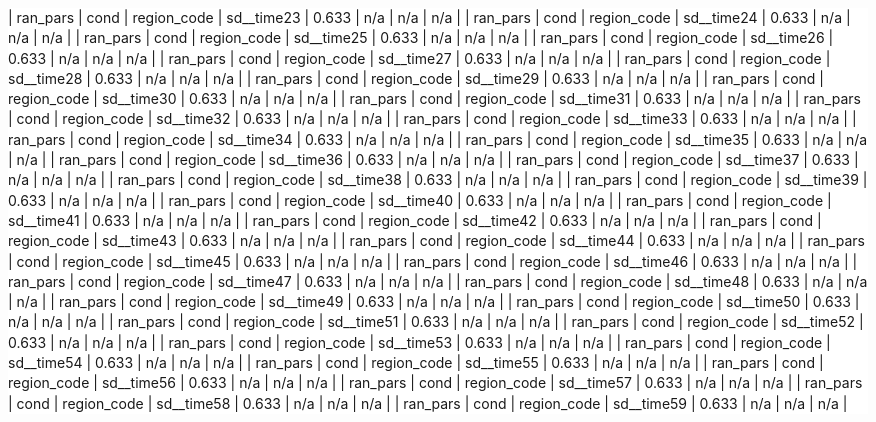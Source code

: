 | ran_pars | cond      | region_code     | sd\_\_time23           |    0.633 |       n/a |       n/a |     n/a |
| ran_pars | cond      | region_code     | sd\_\_time24           |    0.633 |       n/a |       n/a |     n/a |
| ran_pars | cond      | region_code     | sd\_\_time25           |    0.633 |       n/a |       n/a |     n/a |
| ran_pars | cond      | region_code     | sd\_\_time26           |    0.633 |       n/a |       n/a |     n/a |
| ran_pars | cond      | region_code     | sd\_\_time27           |    0.633 |       n/a |       n/a |     n/a |
| ran_pars | cond      | region_code     | sd\_\_time28           |    0.633 |       n/a |       n/a |     n/a |
| ran_pars | cond      | region_code     | sd\_\_time29           |    0.633 |       n/a |       n/a |     n/a |
| ran_pars | cond      | region_code     | sd\_\_time30           |    0.633 |       n/a |       n/a |     n/a |
| ran_pars | cond      | region_code     | sd\_\_time31           |    0.633 |       n/a |       n/a |     n/a |
| ran_pars | cond      | region_code     | sd\_\_time32           |    0.633 |       n/a |       n/a |     n/a |
| ran_pars | cond      | region_code     | sd\_\_time33           |    0.633 |       n/a |       n/a |     n/a |
| ran_pars | cond      | region_code     | sd\_\_time34           |    0.633 |       n/a |       n/a |     n/a |
| ran_pars | cond      | region_code     | sd\_\_time35           |    0.633 |       n/a |       n/a |     n/a |
| ran_pars | cond      | region_code     | sd\_\_time36           |    0.633 |       n/a |       n/a |     n/a |
| ran_pars | cond      | region_code     | sd\_\_time37           |    0.633 |       n/a |       n/a |     n/a |
| ran_pars | cond      | region_code     | sd\_\_time38           |    0.633 |       n/a |       n/a |     n/a |
| ran_pars | cond      | region_code     | sd\_\_time39           |    0.633 |       n/a |       n/a |     n/a |
| ran_pars | cond      | region_code     | sd\_\_time40           |    0.633 |       n/a |       n/a |     n/a |
| ran_pars | cond      | region_code     | sd\_\_time41           |    0.633 |       n/a |       n/a |     n/a |
| ran_pars | cond      | region_code     | sd\_\_time42           |    0.633 |       n/a |       n/a |     n/a |
| ran_pars | cond      | region_code     | sd\_\_time43           |    0.633 |       n/a |       n/a |     n/a |
| ran_pars | cond      | region_code     | sd\_\_time44           |    0.633 |       n/a |       n/a |     n/a |
| ran_pars | cond      | region_code     | sd\_\_time45           |    0.633 |       n/a |       n/a |     n/a |
| ran_pars | cond      | region_code     | sd\_\_time46           |    0.633 |       n/a |       n/a |     n/a |
| ran_pars | cond      | region_code     | sd\_\_time47           |    0.633 |       n/a |       n/a |     n/a |
| ran_pars | cond      | region_code     | sd\_\_time48           |    0.633 |       n/a |       n/a |     n/a |
| ran_pars | cond      | region_code     | sd\_\_time49           |    0.633 |       n/a |       n/a |     n/a |
| ran_pars | cond      | region_code     | sd\_\_time50           |    0.633 |       n/a |       n/a |     n/a |
| ran_pars | cond      | region_code     | sd\_\_time51           |    0.633 |       n/a |       n/a |     n/a |
| ran_pars | cond      | region_code     | sd\_\_time52           |    0.633 |       n/a |       n/a |     n/a |
| ran_pars | cond      | region_code     | sd\_\_time53           |    0.633 |       n/a |       n/a |     n/a |
| ran_pars | cond      | region_code     | sd\_\_time54           |    0.633 |       n/a |       n/a |     n/a |
| ran_pars | cond      | region_code     | sd\_\_time55           |    0.633 |       n/a |       n/a |     n/a |
| ran_pars | cond      | region_code     | sd\_\_time56           |    0.633 |       n/a |       n/a |     n/a |
| ran_pars | cond      | region_code     | sd\_\_time57           |    0.633 |       n/a |       n/a |     n/a |
| ran_pars | cond      | region_code     | sd\_\_time58           |    0.633 |       n/a |       n/a |     n/a |
| ran_pars | cond      | region_code     | sd\_\_time59           |    0.633 |       n/a |       n/a |     n/a |